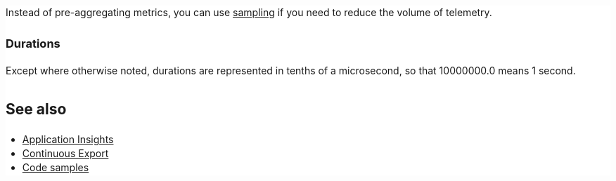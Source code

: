 Instead of pre-aggregating metrics, you can use [sampling](../../azure-monitor/app/sampling.md) if you need to reduce the volume of telemetry.

### Durations
Except where otherwise noted, durations are represented in tenths of a microsecond, so that 10000000.0 means 1 second.

## See also
* [Application Insights](../../application-insights/app-insights-overview.md)
* [Continuous Export](export-telemetry.md)
* [Code samples](export-telemetry.md#code-samples)
